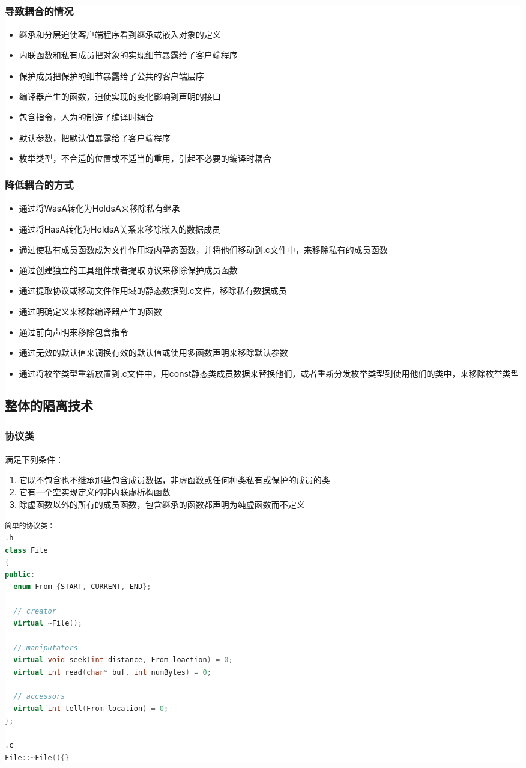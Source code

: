 ### 导致耦合的情况

- 继承和分层迫使客户端程序看到继承或嵌入对象的定义

- 内联函数和私有成员把对象的实现细节暴露给了客户端程序

- 保护成员把保护的细节暴露给了公共的客户端层序

- 编译器产生的函数，迫使实现的变化影响到声明的接口

- 包含指令，人为的制造了编译时耦合

- 默认参数，把默认值暴露给了客户端程序

- 枚举类型，不合适的位置或不适当的重用，引起不必要的编译时耦合

### 降低耦合的方式

- 通过将WasA转化为HoldsA来移除私有继承

- 通过将HasA转化为HoldsA关系来移除嵌入的数据成员

- 通过使私有成员函数成为文件作用域内静态函数，并将他们移动到.c文件中，来移除私有的成员函数

- 通过创建独立的工具组件或者提取协议来移除保护成员函数

- 通过提取协议或移动文件作用域的静态数据到.c文件，移除私有数据成员

- 通过明确定义来移除编译器产生的函数

- 通过前向声明来移除包含指令

- 通过无效的默认值来调换有效的默认值或使用多函数声明来移除默认参数

- 通过将枚举类型重新放置到.c文件中，用const静态类成员数据来替换他们，或者重新分发枚举类型到使用他们的类中，来移除枚举类型

## 整体的隔离技术

### 协议类

  满足下列条件：

  1. 它既不包含也不继承那些包含成员数据，非虚函数或任何种类私有或保护的成员的类
  2. 它有一个空实现定义的非内联虚析构函数
  3. 除虚函数以外的所有的成员函数，包含继承的函数都声明为纯虚函数而不定义

  ```C++
  简单的协议类：
  .h
  class File
  {
  public: 
  	enum From {START, CURRENT, END};
  	
  	// creator
  	virtual ~File();
  	
  	// maniputators
  	virtual void seek(int distance, From loaction) = 0;
  	virtual int read(char* buf, int numBytes) = 0;
  	
  	// accessors
  	virtual int tell(From location) = 0;
  };
  
  .c
  File::~File(){}
  
  ```
